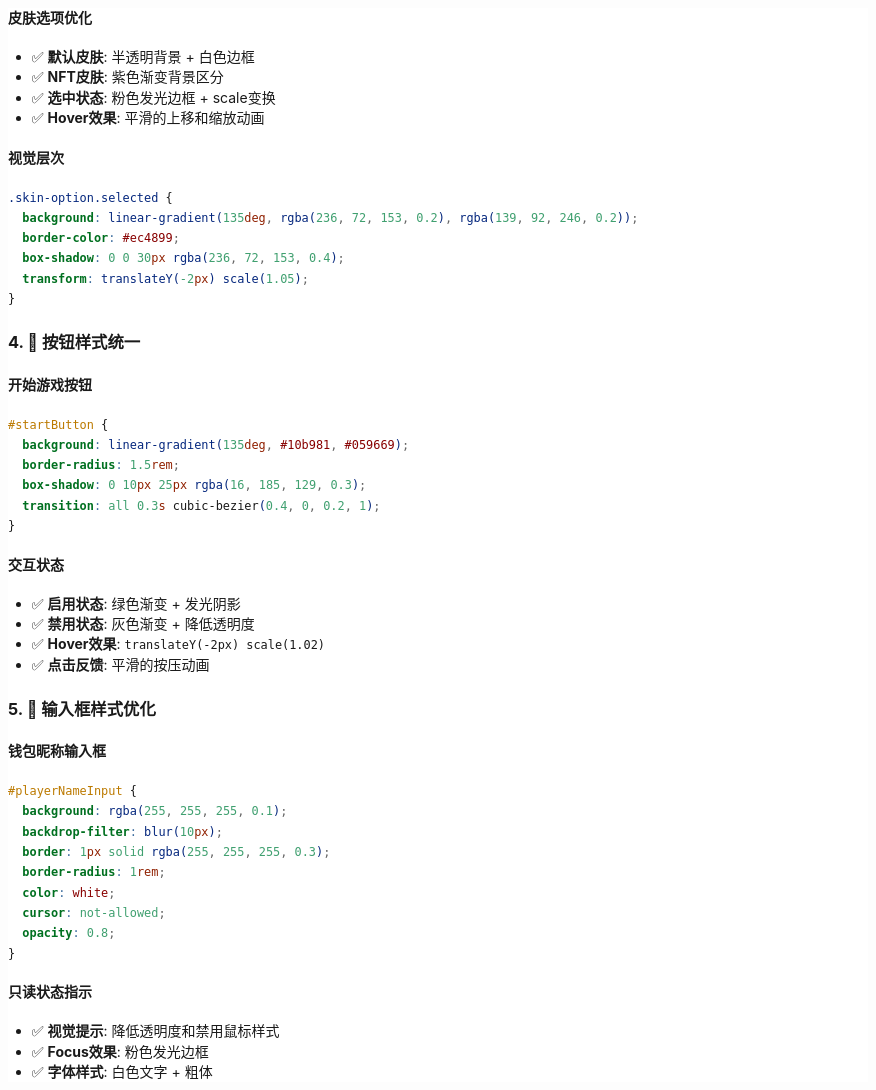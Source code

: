 #### **皮肤选项优化**
- ✅ **默认皮肤**: 半透明背景 + 白色边框
- ✅ **NFT皮肤**: 紫色渐变背景区分
- ✅ **选中状态**: 粉色发光边框 + scale变换
- ✅ **Hover效果**: 平滑的上移和缩放动画

#### **视觉层次**
```css
.skin-option.selected {
  background: linear-gradient(135deg, rgba(236, 72, 153, 0.2), rgba(139, 92, 246, 0.2));
  border-color: #ec4899;
  box-shadow: 0 0 30px rgba(236, 72, 153, 0.4);
  transform: translateY(-2px) scale(1.05);
}
```

### 4. **🔘 按钮样式统一**

#### **开始游戏按钮**
```css
#startButton {
  background: linear-gradient(135deg, #10b981, #059669);
  border-radius: 1.5rem;
  box-shadow: 0 10px 25px rgba(16, 185, 129, 0.3);
  transition: all 0.3s cubic-bezier(0.4, 0, 0.2, 1);
}
```

#### **交互状态**
- ✅ **启用状态**: 绿色渐变 + 发光阴影
- ✅ **禁用状态**: 灰色渐变 + 降低透明度
- ✅ **Hover效果**: `translateY(-2px) scale(1.02)`
- ✅ **点击反馈**: 平滑的按压动画

### 5. **📝 输入框样式优化**

#### **钱包昵称输入框**
```css
#playerNameInput {
  background: rgba(255, 255, 255, 0.1);
  backdrop-filter: blur(10px);
  border: 1px solid rgba(255, 255, 255, 0.3);
  border-radius: 1rem;
  color: white;
  cursor: not-allowed;
  opacity: 0.8;
}
```

#### **只读状态指示**
- ✅ **视觉提示**: 降低透明度和禁用鼠标样式
- ✅ **Focus效果**: 粉色发光边框
- ✅ **字体样式**: 白色文字 + 粗体
